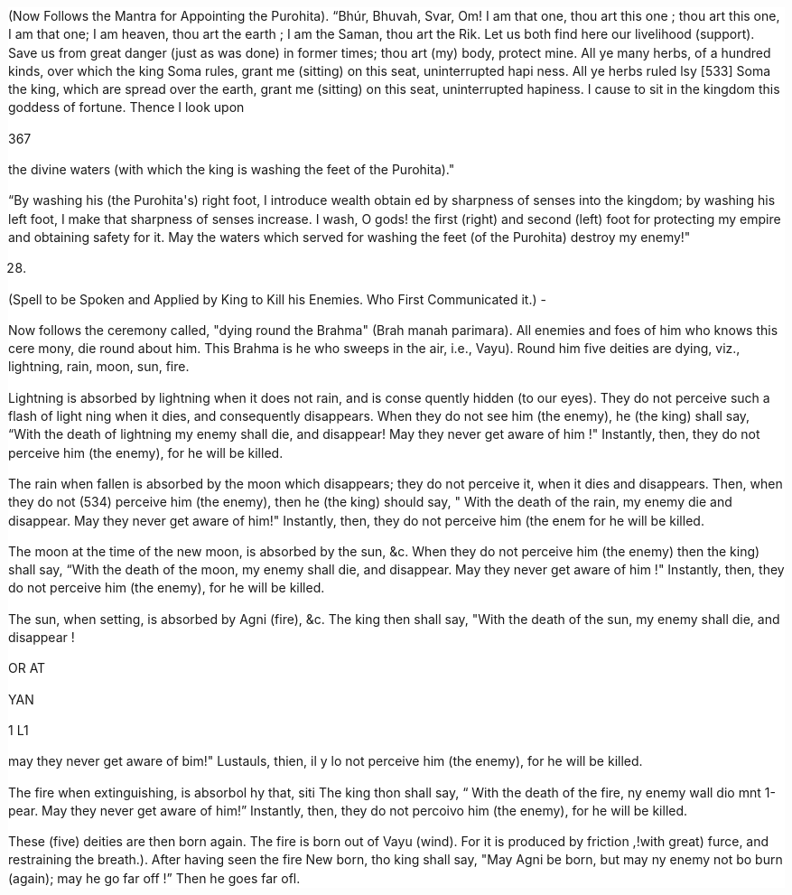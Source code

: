 (Now Follows the Mantra for Appointing the Purohita). “Bhúr, Bhuvah, Svar, Om! I am that one, thou art this one ; thou art this one, I am that one; I am heaven, thou art the earth ; I am the Saman, thou art the Rik. Let us both find here our livelihood (support). Save us from great danger (just as was done) in former times; thou art (my) body, protect mine. All ye many herbs, of a hundred kinds, over which the king Soma rules, grant me (sitting) on this seat, uninterrupted hapi ness. All ye herbs ruled lsy [533] Soma the king, which are spread over the earth, grant me (sitting) on this seat, uninterrupted hapiness. I cause to sit in the kingdom this goddess of fortune. Thence I look upon 

367 

the divine waters (with which the king is washing the feet of the Purohita)." 

“By washing his (the Purohita's) right foot, I introduce wealth obtain ed by sharpness of senses into the kingdom; by washing his left foot, I make that sharpness of senses increase. I wash, O gods! the first (right) and second (left) foot for protecting my empire and obtaining safety for it. May the waters which served for washing the feet (of the Purohita) destroy my enemy!" 

28. 

(Spell to be Spoken and Applied by King to Kill his Enemies. Who First Communicated it.) - 

Now follows the ceremony called, "dying round the Brahma" (Brah manah parimara). All enemies and foes of him who knows this cere mony, die round about him. This Brahma is he who sweeps in the air, i.e., Vayu). Round him five deities are dying, viz., lightning, rain, moon, sun, fire. 

Lightning is absorbed by lightning when it does not rain, and is conse quently hidden (to our eyes). They do not perceive such a flash of light ning when it dies, and consequently disappears. When they do not see him (the enemy), he (the king) shall say, “With the death of lightning my enemy shall die, and disappear! May they never get aware of him !" Instantly, then, they do not perceive him (the enemy), for he will be killed. 

The rain when fallen is absorbed by the moon which disappears; they do not perceive it, when it dies and disappears. Then, when they do not (534) perceive him (the enemy), then he (the king) should say, " With the death of the rain, my enemy die and disappear. May they never get aware of him!" Instantly, then, they do not perceive him (the enem for he will be killed. 

The moon at the time of the new moon, is absorbed by the sun, &c. When they do not perceive him (the enemy) then the king) shall say, “With the death of the moon, my enemy shall die, and disappear. May they never get aware of him !" Instantly, then, they do not perceive him (the enemy), for he will be killed. 

The sun, when setting, is absorbed by Agni (fire), &c. The king then shall say, "With the death of the sun, my enemy shall die, and disappear ! 

OR AT 

YAN 

1 L1 

may they never get aware of bim!" Lustauls, thien, il y lo not perceive him (the enemy), for he will be killed. 

The fire when extinguishing, is absorbol hy that, siti The king thon shall say, “ With the death of the fire, ny enemy wall dio mnt 1-pear. May they never get aware of him!” Instantly, then, they do not percoivo him (the enemy), for he will be killed. 

These (five) deities are then born again. The fire is born out of Vayu (wind). For it is produced by friction ,!with great) furce, and restraining the breath.). After having seen the fire New born, tho king shall say, "May Agni be born, but may ny enemy not bo burn (again); may he go far off !” Then he goes far ofl. 
